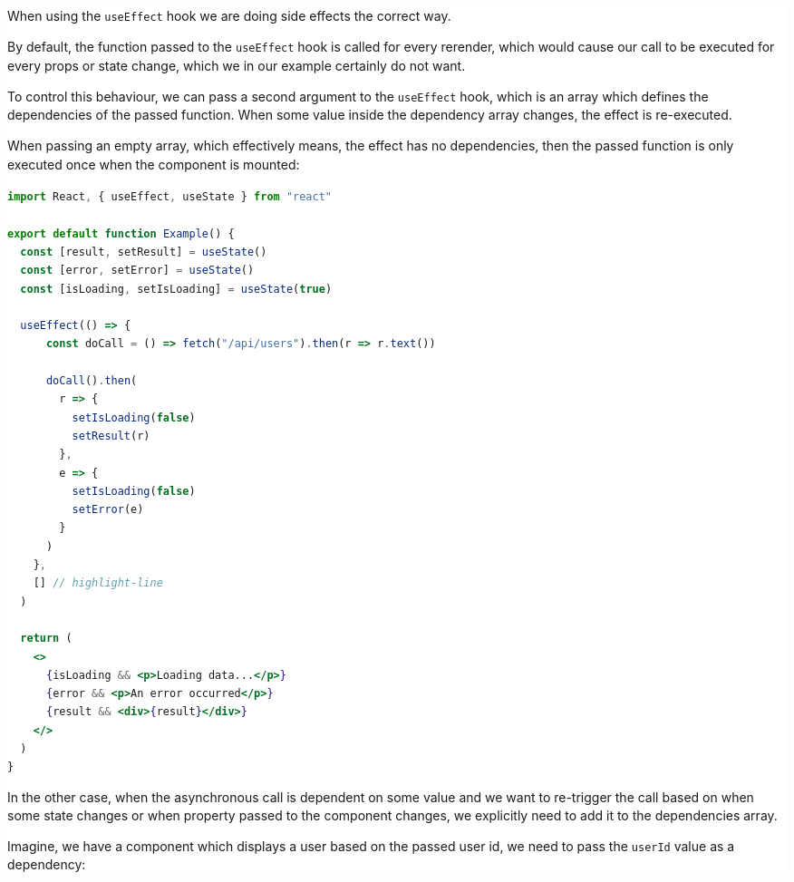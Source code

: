 When using the `useEffect` hook we are doing side effects the correct way.

By default, the function passed to the `useEffect` hook is called for every rerender, which would cause our call to be executed for every props or state change, which we in our example certainly do not want.

To control this behaviour, we can pass a second argument to the `useEffect` hook, which is an array which defines the dependencies of the passed function.
When some value inside the dependency array changes, the effect is re-executed.

When passing an empty array, which effectively means, the effect has no dependencies, then the passed function is only executed once when the component is mounted:

```jsx {linenos=table,hl_lines=[22]}
import React, { useEffect, useState } from "react"

export default function Example() {
  const [result, setResult] = useState()
  const [error, setError] = useState()
  const [isLoading, setIsLoading] = useState(true)

  useEffect(() => {
      const doCall = () => fetch("/api/users").then(r => r.text())

      doCall().then(
        r => {
          setIsLoading(false)
          setResult(r)
        },
        e => {
          setIsLoading(false)
          setError(e)
        }
      )
    },
    [] // highlight-line
  )

  return (
    <>
      {isLoading && <p>Loading data...</p>}
      {error && <p>An error occurred</p>}
      {result && <div>{result}</div>}
    </>
  )
}
```

In the other case, when the asynchronous call is dependent on some value and we want to re-trigger the call based on when some state changes or when property passed to the component changes, we explicitly need to add it to the dependencies array.

Imagine, we have a component which displays a user based on the passed user id, we need to pass the `userId` value as a dependency:
